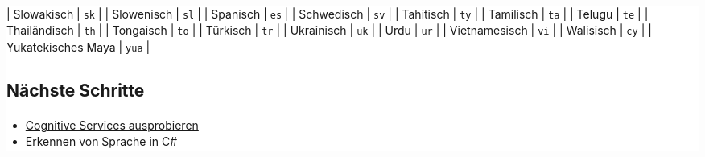 | Slowakisch                  | `sk`          |
| Slowenisch               | `sl`          |
| Spanisch                 | `es`          |
| Schwedisch                 | `sv`          |
| Tahitisch                | `ty`          |
| Tamilisch                   | `ta`          |
| Telugu                  | `te`          |
| Thailändisch                    | `th`          |
| Tongaisch                  | `to`          |
| Türkisch                 | `tr`          |
| Ukrainisch               | `uk`          |
| Urdu                    | `ur`          |
| Vietnamesisch              | `vi`          |
| Walisisch                   | `cy`          |
| Yukatekisches Maya            | `yua`         |

## <a name="next-steps"></a>Nächste Schritte

* [Cognitive Services ausprobieren](https://azure.microsoft.com/try/cognitive-services/)
* [Erkennen von Sprache in C#](~/articles/cognitive-services/Speech-Service/quickstarts/speech-to-text-from-microphone.md?pivots=programming-language-chsarp)
